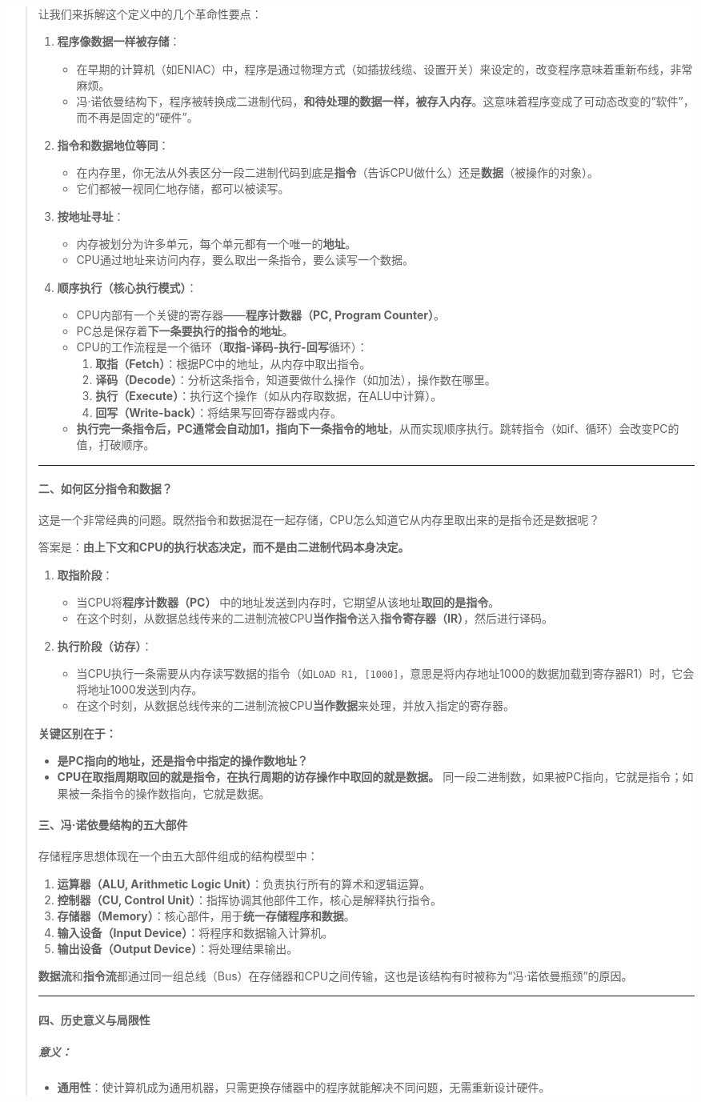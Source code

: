 > 让我们来拆解这个定义中的几个革命性要点：
>
> 1.  **程序像数据一样被存储**：
>     *   在早期的计算机（如ENIAC）中，程序是通过物理方式（如插拔线缆、设置开关）来设定的，改变程序意味着重新布线，非常麻烦。
>     *   冯·诺依曼结构下，程序被转换成二进制代码，**和待处理的数据一样，被存入内存**。这意味着程序变成了可动态改变的“软件”，而不再是固定的“硬件”。
>
> 2.  **指令和数据地位等同**：
>     *   在内存里，你无法从外表区分一段二进制代码到底是**指令**（告诉CPU做什么）还是**数据**（被操作的对象）。
>     *   它们都被一视同仁地存储，都可以被读写。
>
> 3.  **按地址寻址**：
>     *   内存被划分为许多单元，每个单元都有一个唯一的**地址**。
>     *   CPU通过地址来访问内存，要么取出一条指令，要么读写一个数据。
>
> 4.  **顺序执行（核心执行模式）**：
>     *   CPU内部有一个关键的寄存器——**程序计数器（PC, Program Counter）**。
>     *   PC总是保存着**下一条要执行的指令的地址**。
>     *   CPU的工作流程是一个循环（**取指-译码-执行-回写**循环）：
>         1.  **取指（Fetch）**：根据PC中的地址，从内存中取出指令。
>         2.  **译码（Decode）**：分析这条指令，知道要做什么操作（如加法），操作数在哪里。
>         3.  **执行（Execute）**：执行这个操作（如从内存取数据，在ALU中计算）。
>         4.  **回写（Write-back）**：将结果写回寄存器或内存。
>     *   **执行完一条指令后，PC通常会自动加1，指向下一条指令的地址**，从而实现顺序执行。跳转指令（如if、循环）会改变PC的值，打破顺序。
>
> ---
>
> #### 二、如何区分指令和数据？
>
> 这是一个非常经典的问题。既然指令和数据混在一起存储，CPU怎么知道它从内存里取出来的是指令还是数据呢？
>
> 答案是：**由上下文和CPU的执行状态决定，而不是由二进制代码本身决定。**
>
> 1.  **取指阶段**：
>     *   当CPU将**程序计数器（PC）** 中的地址发送到内存时，它期望从该地址**取回的是指令**。
>     *   在这个时刻，从数据总线传来的二进制流被CPU**当作指令**送入**指令寄存器（IR）**，然后进行译码。
>
> 2.  **执行阶段（访存）**：
>     *   当CPU执行一条需要从内存读写数据的指令（如`LOAD R1, [1000]`，意思是将内存地址1000的数据加载到寄存器R1）时，它会将地址1000发送到内存。
>     *   在这个时刻，从数据总线传来的二进制流被CPU**当作数据**来处理，并放入指定的寄存器。
>
> **关键区别在于：**
>
> *   **是PC指向的地址，还是指令中指定的操作数地址？**
> *   **CPU在取指周期取回的就是指令，在执行周期的访存操作中取回的就是数据。** 同一段二进制数，如果被PC指向，它就是指令；如果被一条指令的操作数指向，它就是数据。
>
> #### 三、冯·诺依曼结构的五大部件
>
> 存储程序思想体现在一个由五大部件组成的结构模型中：
>
> 1.  **运算器（ALU, Arithmetic Logic Unit）**：负责执行所有的算术和逻辑运算。
> 2.  **控制器（CU, Control Unit）**：指挥协调其他部件工作，核心是解释执行指令。
> 3.  **存储器（Memory）**：核心部件，用于**统一存储程序和数据**。
> 4.  **输入设备（Input Device）**：将程序和数据输入计算机。
> 5.  **输出设备（Output Device）**：将处理结果输出。
>
> **数据流**和**指令流**都通过同一组总线（Bus）在存储器和CPU之间传输，这也是该结构有时被称为“冯·诺依曼瓶颈”的原因。
>
> ---
>
> #### 四、历史意义与局限性
>
> ##### 意义：
>
> *   **通用性**：使计算机成为通用机器，只需更换存储器中的程序就能解决不同问题，无需重新设计硬件。